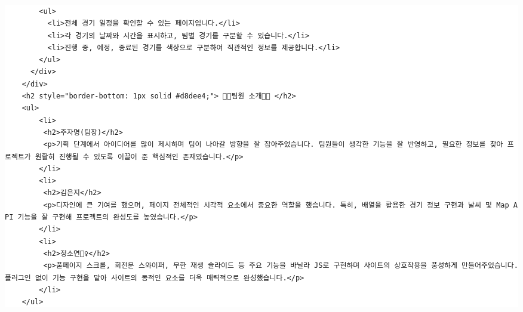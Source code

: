             <ul>
              <li>전체 경기 일정을 확인할 수 있는 페이지입니다.</li>
              <li>각 경기의 날짜와 시간을 표시하고, 팀별 경기를 구분할 수 있습니다.</li>
              <li>진행 중, 예정, 종료된 경기를 색상으로 구분하여 직관적인 정보를 제공합니다.</li>
            </ul>
          </div>
        </div>
        <h2 style="border-bottom: 1px solid #d8dee4;"> 👨‍🔧팀원 소개👩‍🔧 </h2>
        <ul>
            <li>
             <h2>주자명(팀장)</h2>
             <p>기획 단계에서 아이디어를 많이 제시하며 팀이 나아갈 방향을 잘 잡아주었습니다. 팀원들이 생각한 기능을 잘 반영하고, 필요한 정보를 찾아 프로젝트가 원활히 진행될 수 있도록 이끌어 준 핵심적인 존재였습니다.</p>
            </li>
            <li>
             <h2>김은지</h2>
             <p>디자인에 큰 기여를 했으며, 페이지 전체적인 시각적 요소에서 중요한 역할을 했습니다. 특히, 배열을 활용한 경기 정보 구현과 날씨 및 Map API 기능을 잘 구현해 프로젝트의 완성도를 높였습니다.</p>
            </li>
            <li>
             <h2>정소연🙋‍♀️</h2>
             <p>풀페이지 스크롤, 회전문 스와이퍼, 무한 재생 슬라이드 등 주요 기능을 바닐라 JS로 구현하며 사이트의 상호작용을 풍성하게 만들어주었습니다. 플러그인 없이 기능 구현을 맡아 사이트의 동적인 요소를 더욱 매력적으로 완성했습니다.</p>
            </li>
        </ul>
